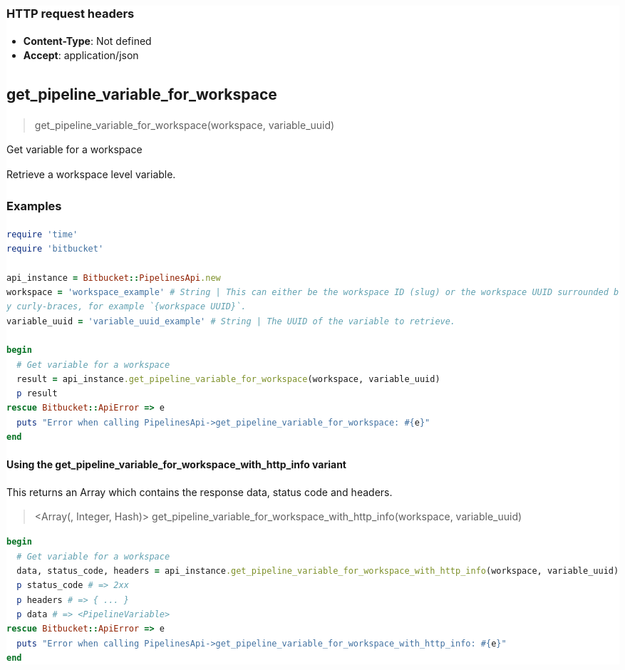 ### HTTP request headers

- **Content-Type**: Not defined
- **Accept**: application/json


## get_pipeline_variable_for_workspace

> <PipelineVariable> get_pipeline_variable_for_workspace(workspace, variable_uuid)

Get variable for a workspace

Retrieve a workspace level variable.

### Examples

```ruby
require 'time'
require 'bitbucket'

api_instance = Bitbucket::PipelinesApi.new
workspace = 'workspace_example' # String | This can either be the workspace ID (slug) or the workspace UUID surrounded by curly-braces, for example `{workspace UUID}`.
variable_uuid = 'variable_uuid_example' # String | The UUID of the variable to retrieve.

begin
  # Get variable for a workspace
  result = api_instance.get_pipeline_variable_for_workspace(workspace, variable_uuid)
  p result
rescue Bitbucket::ApiError => e
  puts "Error when calling PipelinesApi->get_pipeline_variable_for_workspace: #{e}"
end
```

#### Using the get_pipeline_variable_for_workspace_with_http_info variant

This returns an Array which contains the response data, status code and headers.

> <Array(<PipelineVariable>, Integer, Hash)> get_pipeline_variable_for_workspace_with_http_info(workspace, variable_uuid)

```ruby
begin
  # Get variable for a workspace
  data, status_code, headers = api_instance.get_pipeline_variable_for_workspace_with_http_info(workspace, variable_uuid)
  p status_code # => 2xx
  p headers # => { ... }
  p data # => <PipelineVariable>
rescue Bitbucket::ApiError => e
  puts "Error when calling PipelinesApi->get_pipeline_variable_for_workspace_with_http_info: #{e}"
end
```
